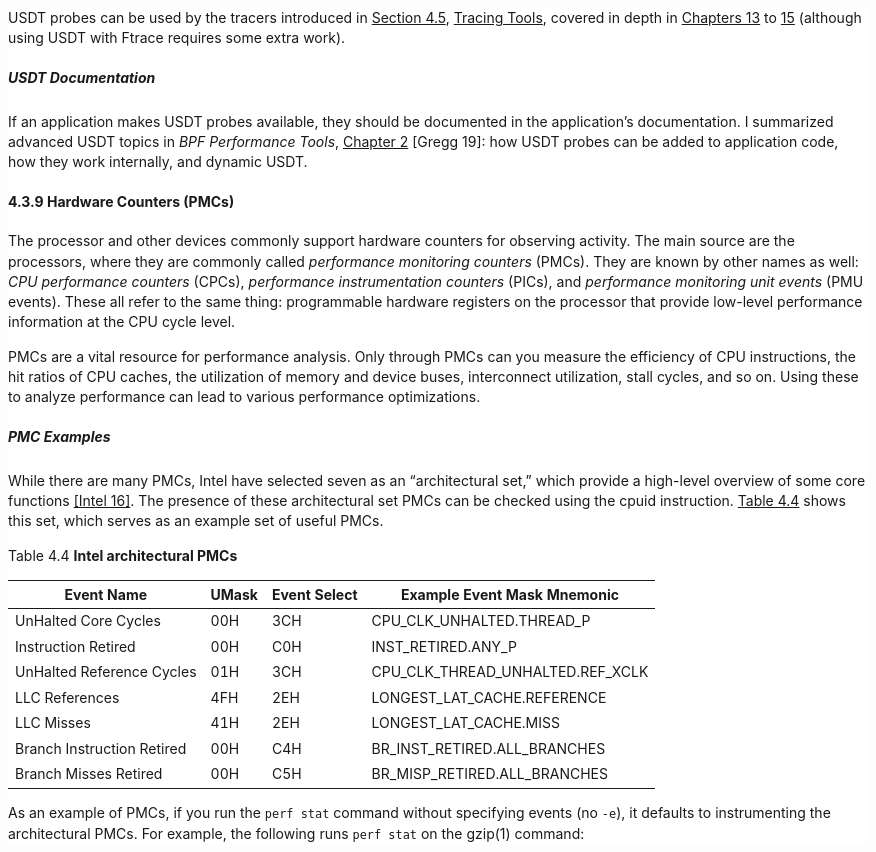 USDT probes can be used by the tracers introduced in [Section 4.5](https://learning.oreilly.com/library/view/systems-performance-2nd/9780136821694/ch04.xhtml#ch04lev5), [Tracing Tools](https://learning.oreilly.com/library/view/systems-performance-2nd/9780136821694/ch04.xhtml#ch04lev5), covered in depth in [Chapters 13](https://learning.oreilly.com/library/view/systems-performance-2nd/9780136821694/ch13.xhtml#ch13) to [15](https://learning.oreilly.com/library/view/systems-performance-2nd/9780136821694/ch15.xhtml#ch15) (although using USDT with Ftrace requires some extra work).

##### USDT Documentation

If an application makes USDT probes available, they should be documented in the application’s documentation. I summarized advanced USDT topics in *BPF Performance Tools*, [Chapter 2](https://learning.oreilly.com/library/view/systems-performance-2nd/9780136821694/ch02.xhtml#ch02) [Gregg 19]: how USDT probes can be added to application code, how they work internally, and dynamic USDT.

#### 4.3.9 Hardware Counters (PMCs)

The processor and other devices commonly support hardware counters for observing activity. The main source are the processors, where they are commonly called *performance monitoring counters* (PMCs). They are known by other names as well: *CPU performance counters* (CPCs), *performance instrumentation counters* (PICs), and *performance monitoring unit events* (PMU events). These all refer to the same thing: programmable hardware registers on the processor that provide low-level performance information at the CPU cycle level.

PMCs are a vital resource for performance analysis. Only through PMCs can you measure the efficiency of CPU instructions, the hit ratios of CPU caches, the utilization of memory and device buses, interconnect utilization, stall cycles, and so on. Using these to analyze performance can lead to various performance optimizations.

##### PMC Examples

While there are many PMCs, Intel have selected seven as an “architectural set,” which provide a high-level overview of some core functions [[Intel 16]](https://learning.oreilly.com/library/view/systems-performance-2nd/9780136821694/ch04.xhtml#ch04ref6). The presence of these architectural set PMCs can be checked using the cpuid instruction. [Table 4.4](https://learning.oreilly.com/library/view/systems-performance-2nd/9780136821694/ch04.xhtml#ch04tab04) shows this set, which serves as an example set of useful PMCs.

Table 4.4 **Intel architectural PMCs**

| **Event Name** | **UMask** | **Event Select** | **Example Event Mask Mnemonic** |
| --- | --- | --- | --- |
| UnHalted Core Cycles | 00H | 3CH | CPU_CLK_UNHALTED.THREAD_P |
| Instruction Retired | 00H | C0H | INST_RETIRED.ANY_P |
| UnHalted Reference Cycles | 01H | 3CH | CPU_CLK_THREAD_UNHALTED.REF_XCLK |
| LLC References | 4FH | 2EH | LONGEST_LAT_CACHE.REFERENCE |
| LLC Misses | 41H | 2EH | LONGEST_LAT_CACHE.MISS |
| Branch Instruction Retired | 00H | C4H | BR_INST_RETIRED.ALL_BRANCHES |
| Branch Misses Retired | 00H | C5H | BR_MISP_RETIRED.ALL_BRANCHES |

As an example of PMCs, if you run the `perf stat` command without specifying events (no `-e`), it defaults to instrumenting the architectural PMCs. For example, the following runs `perf stat` on the gzip(1) command:
